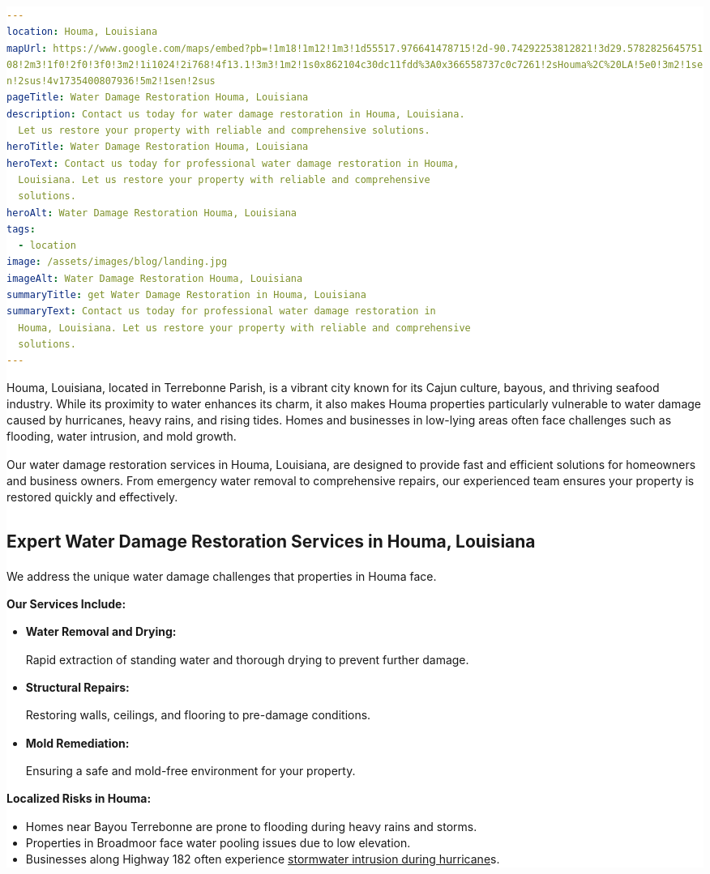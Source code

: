 ```yaml
---
location: Houma, Louisiana
mapUrl: https://www.google.com/maps/embed?pb=!1m18!1m12!1m3!1d55517.976641478715!2d-90.74292253812821!3d29.578282564575108!2m3!1f0!2f0!3f0!3m2!1i1024!2i768!4f13.1!3m3!1m2!1s0x862104c30dc11fdd%3A0x366558737c0c7261!2sHouma%2C%20LA!5e0!3m2!1sen!2sus!4v1735400807936!5m2!1sen!2sus
pageTitle: Water Damage Restoration Houma, Louisiana
description: Contact us today for water damage restoration in Houma, Louisiana.
  Let us restore your property with reliable and comprehensive solutions.
heroTitle: Water Damage Restoration Houma, Louisiana
heroText: Contact us today for professional water damage restoration in Houma,
  Louisiana. Let us restore your property with reliable and comprehensive
  solutions.
heroAlt: Water Damage Restoration Houma, Louisiana
tags:
  - location
image: /assets/images/blog/landing.jpg
imageAlt: Water Damage Restoration Houma, Louisiana
summaryTitle: get Water Damage Restoration in Houma, Louisiana
summaryText: Contact us today for professional water damage restoration in
  Houma, Louisiana. Let us restore your property with reliable and comprehensive
  solutions.
---
```

Houma, Louisiana, located in Terrebonne Parish, is a vibrant city known for its Cajun culture, bayous, and thriving seafood industry. While its proximity to water enhances its charm, it also makes Houma properties particularly vulnerable to water damage caused by hurricanes, heavy rains, and rising tides. Homes and businesses in low-lying areas often face challenges such as flooding, water intrusion, and mold growth.

Our water damage restoration services in Houma, Louisiana, are designed to provide fast and efficient solutions for homeowners and business owners. From emergency water removal to comprehensive repairs, our experienced team ensures your property is restored quickly and effectively.

## **Expert Water Damage Restoration Services in Houma, Louisiana**

We address the unique water damage challenges that properties in Houma face.

**Our Services Include:**

* **Water Removal and Drying:**

   Rapid extraction of standing water and thorough drying to prevent further damage.
* **Structural Repairs:**

   Restoring walls, ceilings, and flooring to pre-damage conditions.
* **Mold Remediation:**

   Ensuring a safe and mold-free environment for your property.

**Localized Risks in Houma:**

* Homes near Bayou Terrebonne are prone to flooding during heavy rains and storms.
* Properties in Broadmoor face water pooling issues due to low elevation.
* Businesses along Highway 182 often experience [stormwater intrusion during hurricane](/blog/louisiana-hurricane-water-damage-guide/)s.
